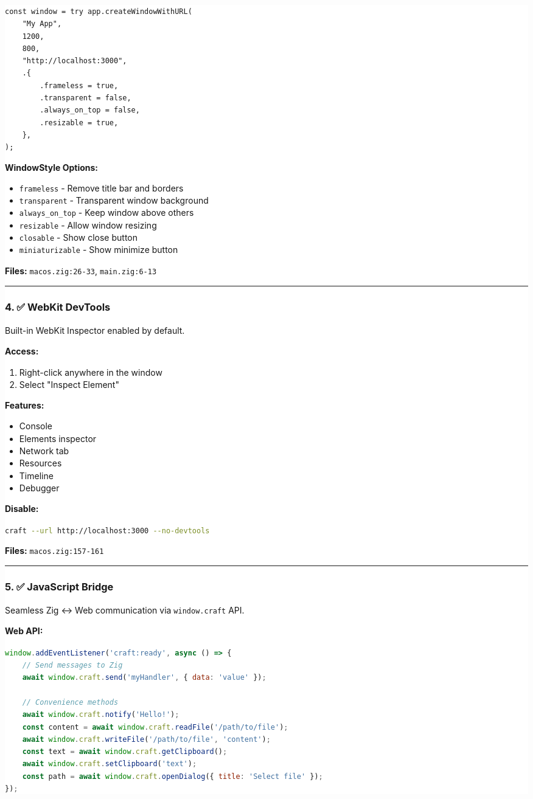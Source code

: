 ```zig
const window = try app.createWindowWithURL(
    "My App",
    1200,
    800,
    "http://localhost:3000",
    .{
        .frameless = true,
        .transparent = false,
        .always_on_top = false,
        .resizable = true,
    },
);
```

**WindowStyle Options:**
- `frameless` - Remove title bar and borders
- `transparent` - Transparent window background
- `always_on_top` - Keep window above others
- `resizable` - Allow window resizing
- `closable` - Show close button
- `miniaturizable` - Show minimize button

**Files:** `macos.zig:26-33`, `main.zig:6-13`

---

### 4. ✅ WebKit DevTools
Built-in WebKit Inspector enabled by default.

**Access:**
1. Right-click anywhere in the window
2. Select "Inspect Element"

**Features:**
- Console
- Elements inspector
- Network tab
- Resources
- Timeline
- Debugger

**Disable:**
```bash
craft --url http://localhost:3000 --no-devtools
```

**Files:** `macos.zig:157-161`

---

### 5. ✅ JavaScript Bridge
Seamless Zig ↔ Web communication via `window.craft` API.

**Web API:**
```javascript
window.addEventListener('craft:ready', async () => {
    // Send messages to Zig
    await window.craft.send('myHandler', { data: 'value' });

    // Convenience methods
    await window.craft.notify('Hello!');
    const content = await window.craft.readFile('/path/to/file');
    await window.craft.writeFile('/path/to/file', 'content');
    const text = await window.craft.getClipboard();
    await window.craft.setClipboard('text');
    const path = await window.craft.openDialog({ title: 'Select file' });
});
```